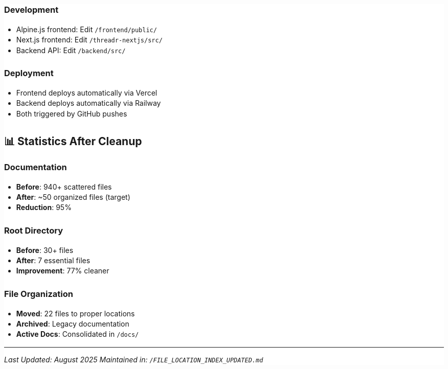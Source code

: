 ### Development
- Alpine.js frontend: Edit `/frontend/public/`
- Next.js frontend: Edit `/threadr-nextjs/src/`
- Backend API: Edit `/backend/src/`

### Deployment
- Frontend deploys automatically via Vercel
- Backend deploys automatically via Railway
- Both triggered by GitHub pushes

## 📊 Statistics After Cleanup

### Documentation
- **Before**: 940+ scattered files
- **After**: ~50 organized files (target)
- **Reduction**: 95%

### Root Directory
- **Before**: 30+ files
- **After**: 7 essential files
- **Improvement**: 77% cleaner

### File Organization
- **Moved**: 22 files to proper locations
- **Archived**: Legacy documentation
- **Active Docs**: Consolidated in `/docs/`

---
*Last Updated: August 2025*
*Maintained in: `/FILE_LOCATION_INDEX_UPDATED.md`*